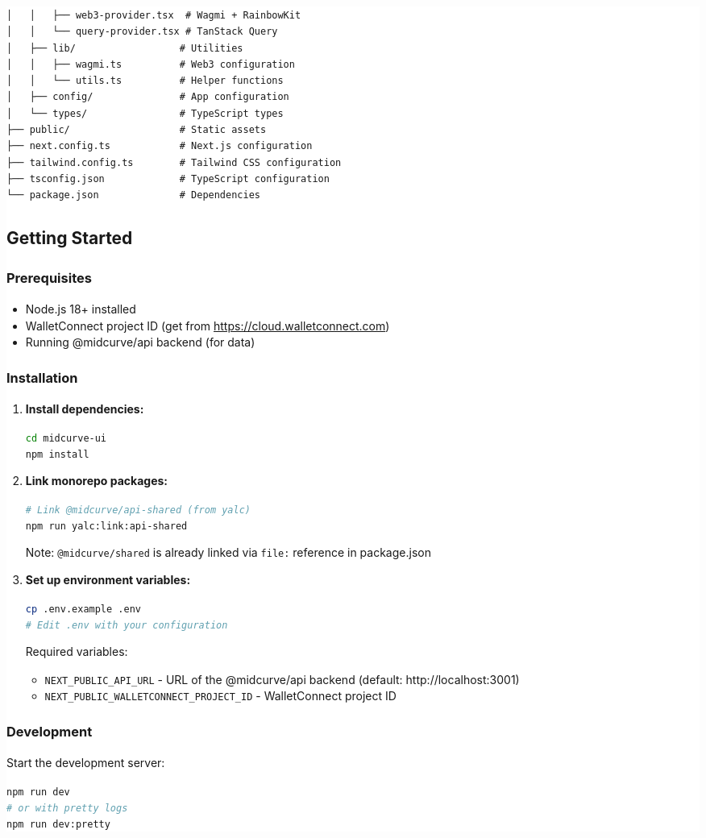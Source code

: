```
│   │   ├── web3-provider.tsx  # Wagmi + RainbowKit
│   │   └── query-provider.tsx # TanStack Query
│   ├── lib/                  # Utilities
│   │   ├── wagmi.ts          # Web3 configuration
│   │   └── utils.ts          # Helper functions
│   ├── config/               # App configuration
│   └── types/                # TypeScript types
├── public/                   # Static assets
├── next.config.ts            # Next.js configuration
├── tailwind.config.ts        # Tailwind CSS configuration
├── tsconfig.json             # TypeScript configuration
└── package.json              # Dependencies
```

## Getting Started

### Prerequisites

- Node.js 18+ installed
- WalletConnect project ID (get from https://cloud.walletconnect.com)
- Running @midcurve/api backend (for data)

### Installation

1. **Install dependencies:**
   ```bash
   cd midcurve-ui
   npm install
   ```

2. **Link monorepo packages:**
   ```bash
   # Link @midcurve/api-shared (from yalc)
   npm run yalc:link:api-shared
   ```

   Note: `@midcurve/shared` is already linked via `file:` reference in package.json

3. **Set up environment variables:**
   ```bash
   cp .env.example .env
   # Edit .env with your configuration
   ```

   Required variables:
   - `NEXT_PUBLIC_API_URL` - URL of the @midcurve/api backend (default: http://localhost:3001)
   - `NEXT_PUBLIC_WALLETCONNECT_PROJECT_ID` - WalletConnect project ID

### Development

Start the development server:

```bash
npm run dev
# or with pretty logs
npm run dev:pretty
```
